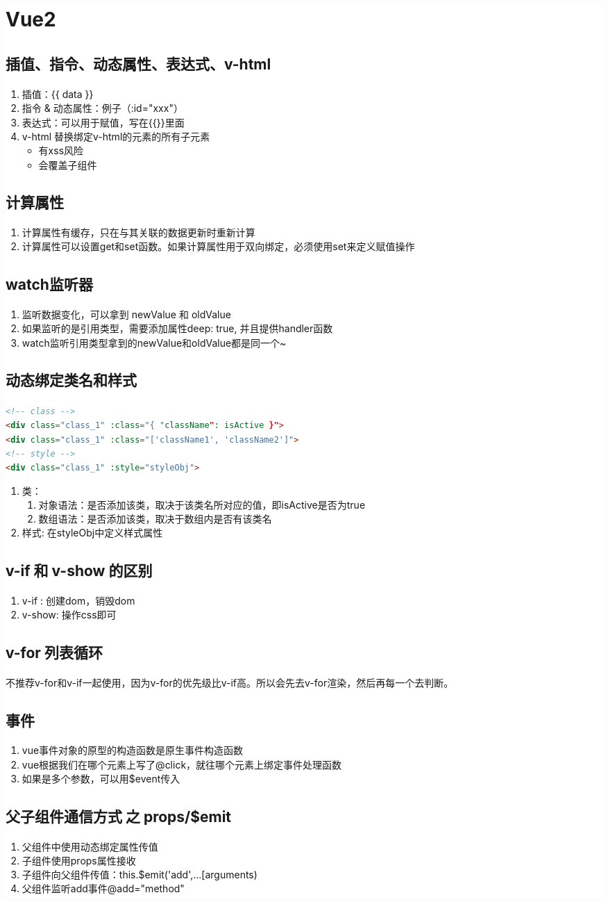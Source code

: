 # Vue2
## 插值、指令、动态属性、表达式、v-html
1. 插值：{{ data }}
2. 指令 & 动态属性：例子（:id="xxx"）
3. 表达式：可以用于赋值，写在{{}}里面
4. v-html 替换绑定v-html的元素的所有子元素
    - 有xss风险
    - 会覆盖子组件

## 计算属性
1. 计算属性有缓存，只在与其关联的数据更新时重新计算
2. 计算属性可以设置get和set函数。如果计算属性用于双向绑定，必须使用set来定义赋值操作

## watch监听器
1. 监听数据变化，可以拿到 newValue 和 oldValue 
2. 如果监听的是引用类型，需要添加属性deep: true, 并且提供handler函数
3. watch监听引用类型拿到的newValue和oldValue都是同一个~

## 动态绑定类名和样式
```html
<!-- class -->
<div class="class_1" :class="{ "className": isActive }">
<div class="class_1" :class="['className1', 'className2']">
<!-- style -->
<div class="class_1" :style="styleObj">
```
1. 类：
    1. 对象语法：是否添加该类，取决于该类名所对应的值，即isActive是否为true
    2. 数组语法：是否添加该类，取决于数组内是否有该类名
2. 样式: 在styleObj中定义样式属性

## v-if 和 v-show 的区别
1. v-if : 创建dom，销毁dom
2. v-show: 操作css即可

## v-for 列表循环

不推荐v-for和v-if一起使用，因为v-for的优先级比v-if高。所以会先去v-for渲染，然后再每一个去判断。

## 事件
1. vue事件对象的原型的构造函数是原生事件构造函数
2. vue根据我们在哪个元素上写了@click，就往哪个元素上绑定事件处理函数
3. 如果是多个参数，可以用$event传入

## 父子组件通信方式 之 props/$emit
1. 父组件中使用动态绑定属性传值
2. 子组件使用props属性接收
3. 子组件向父组件传值：this.$emit('add',...[arguments)
4. 父组件监听add事件@add="method"
